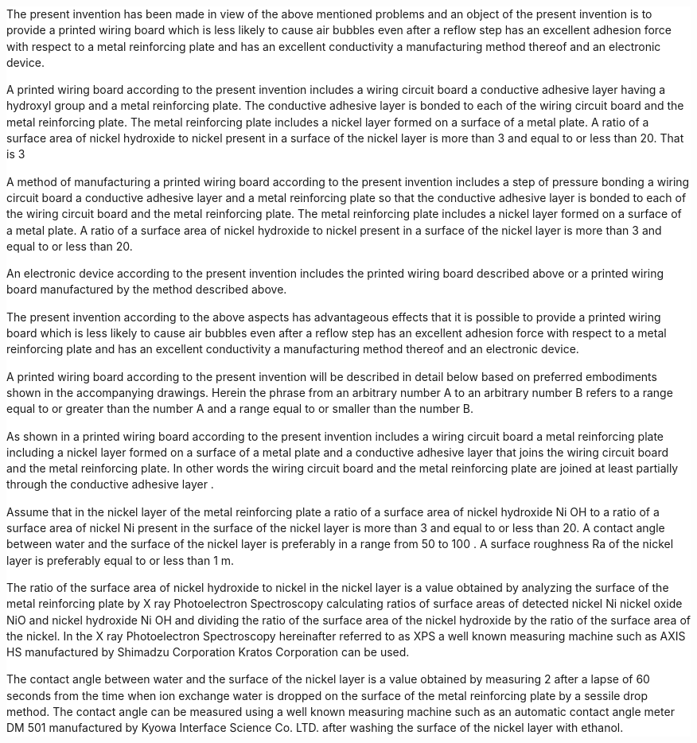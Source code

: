 The present invention has been made in view of the above mentioned problems and an object of the present invention is to provide a printed wiring board which is less likely to cause air bubbles even after a reflow step has an excellent adhesion force with respect to a metal reinforcing plate and has an excellent conductivity a manufacturing method thereof and an electronic device.

A printed wiring board according to the present invention includes a wiring circuit board a conductive adhesive layer having a hydroxyl group and a metal reinforcing plate. The conductive adhesive layer is bonded to each of the wiring circuit board and the metal reinforcing plate. The metal reinforcing plate includes a nickel layer formed on a surface of a metal plate. A ratio of a surface area of nickel hydroxide to nickel present in a surface of the nickel layer is more than 3 and equal to or less than 20. That is 3

A method of manufacturing a printed wiring board according to the present invention includes a step of pressure bonding a wiring circuit board a conductive adhesive layer and a metal reinforcing plate so that the conductive adhesive layer is bonded to each of the wiring circuit board and the metal reinforcing plate. The metal reinforcing plate includes a nickel layer formed on a surface of a metal plate. A ratio of a surface area of nickel hydroxide to nickel present in a surface of the nickel layer is more than 3 and equal to or less than 20.

An electronic device according to the present invention includes the printed wiring board described above or a printed wiring board manufactured by the method described above.

The present invention according to the above aspects has advantageous effects that it is possible to provide a printed wiring board which is less likely to cause air bubbles even after a reflow step has an excellent adhesion force with respect to a metal reinforcing plate and has an excellent conductivity a manufacturing method thereof and an electronic device.

A printed wiring board according to the present invention will be described in detail below based on preferred embodiments shown in the accompanying drawings. Herein the phrase from an arbitrary number A to an arbitrary number B refers to a range equal to or greater than the number A and a range equal to or smaller than the number B.

As shown in a printed wiring board according to the present invention includes a wiring circuit board a metal reinforcing plate including a nickel layer formed on a surface of a metal plate and a conductive adhesive layer that joins the wiring circuit board and the metal reinforcing plate. In other words the wiring circuit board and the metal reinforcing plate are joined at least partially through the conductive adhesive layer .

Assume that in the nickel layer of the metal reinforcing plate a ratio of a surface area of nickel hydroxide Ni OH to a ratio of a surface area of nickel Ni present in the surface of the nickel layer is more than 3 and equal to or less than 20. A contact angle between water and the surface of the nickel layer is preferably in a range from 50 to 100 . A surface roughness Ra of the nickel layer is preferably equal to or less than 1 m.

The ratio of the surface area of nickel hydroxide to nickel in the nickel layer is a value obtained by analyzing the surface of the metal reinforcing plate by X ray Photoelectron Spectroscopy calculating ratios of surface areas of detected nickel Ni nickel oxide NiO and nickel hydroxide Ni OH and dividing the ratio of the surface area of the nickel hydroxide by the ratio of the surface area of the nickel. In the X ray Photoelectron Spectroscopy hereinafter referred to as XPS a well known measuring machine such as AXIS HS manufactured by Shimadzu Corporation Kratos Corporation can be used.

The contact angle between water and the surface of the nickel layer is a value obtained by measuring 2 after a lapse of 60 seconds from the time when ion exchange water is dropped on the surface of the metal reinforcing plate by a sessile drop method. The contact angle can be measured using a well known measuring machine such as an automatic contact angle meter DM 501 manufactured by Kyowa Interface Science Co. LTD. after washing the surface of the nickel layer with ethanol.
